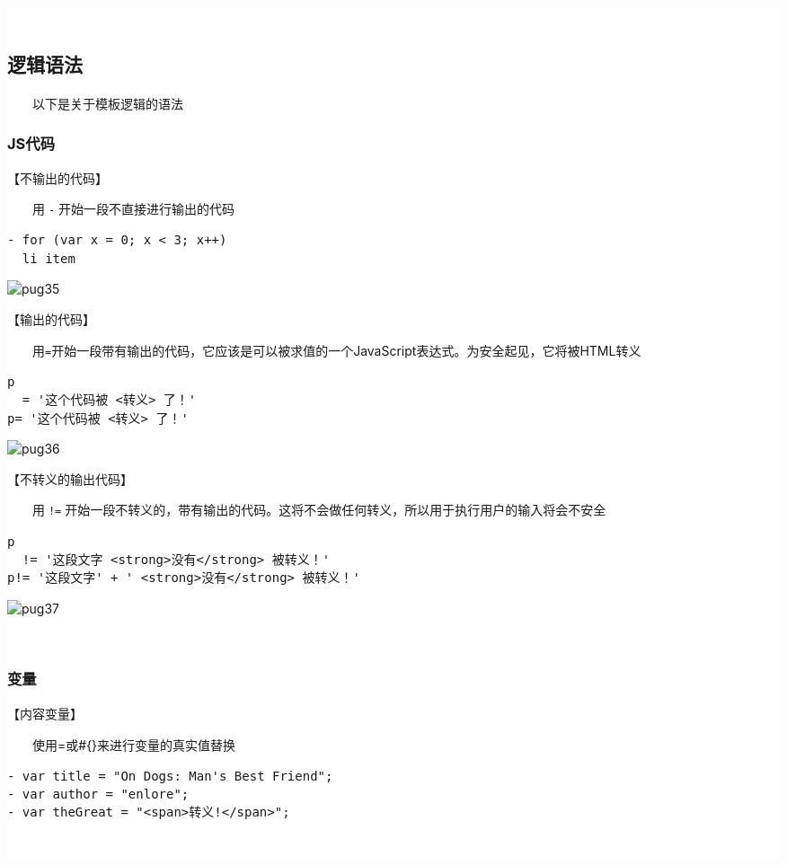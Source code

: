 &nbsp;

## 逻辑语法

&emsp;&emsp;以下是关于模板逻辑的语法

### JS代码

【不输出的代码】

&emsp;&emsp;用 `-` 开始一段不直接进行输出的代码

<div>
<pre>- for (var x = 0; x &lt; 3; x++)
  li item</pre>
</div>

![pug35](https://pic.xiaohuochai.site/blog/nodejs_pug35.png)


【输出的代码】

&emsp;&emsp;用`=`开始一段带有输出的代码，它应该是可以被求值的一个JavaScript表达式。为安全起见，它将被HTML转义

<div>
<pre>p
  = '这个代码被 &lt;转义&gt; 了！'
p= '这个代码被 &lt;转义&gt; 了！'</pre>
</div>

![pug36](https://pic.xiaohuochai.site/blog/nodejs_pug36.png)


【不转义的输出代码】

&emsp;&emsp;用 `!=` 开始一段不转义的，带有输出的代码。这将不会做任何转义，所以用于执行用户的输入将会不安全

<div>
<pre>p
  != '这段文字 &lt;strong&gt;没有&lt;/strong&gt; 被转义！'
p!= '这段文字' + ' &lt;strong&gt;没有&lt;/strong&gt; 被转义！'</pre>
</div>

![pug37](https://pic.xiaohuochai.site/blog/nodejs_pug37.png)


&nbsp;

### 变量

【内容变量】

&emsp;&emsp;使用=或#{}来进行变量的真实值替换

<div>
<pre>- var title = "On Dogs: Man's Best Friend";
- var author = "enlore";
- var theGreat = "&lt;span&gt;转义!&lt;/span&gt;";

